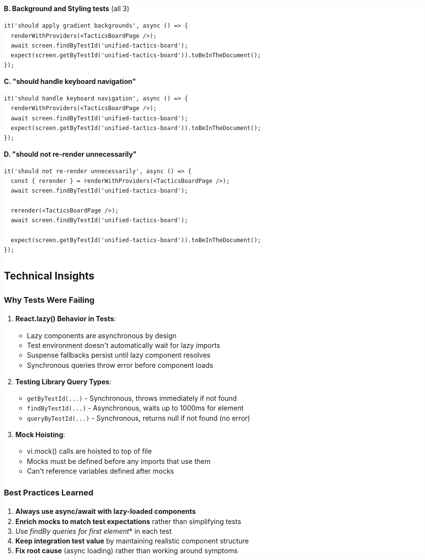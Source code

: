    **B. Background and Styling tests** (all 3)
   ```tsx
   it('should apply gradient backgrounds', async () => {
     renderWithProviders(<TacticsBoardPage />);
     await screen.findByTestId('unified-tactics-board');
     expect(screen.getByTestId('unified-tactics-board')).toBeInTheDocument();
   });
   ```
   
   **C. "should handle keyboard navigation"**
   ```tsx
   it('should handle keyboard navigation', async () => {
     renderWithProviders(<TacticsBoardPage />);
     await screen.findByTestId('unified-tactics-board');
     expect(screen.getByTestId('unified-tactics-board')).toBeInTheDocument();
   });
   ```
   
   **D. "should not re-render unnecessarily"**
   ```tsx
   it('should not re-render unnecessarily', async () => {
     const { rerender } = renderWithProviders(<TacticsBoardPage />);
     await screen.findByTestId('unified-tactics-board');
     
     rerender(<TacticsBoardPage />);
     await screen.findByTestId('unified-tactics-board');
     
     expect(screen.getByTestId('unified-tactics-board')).toBeInTheDocument();
   });
   ```

## Technical Insights

### Why Tests Were Failing

1. **React.lazy() Behavior in Tests**:
   - Lazy components are asynchronous by design
   - Test environment doesn't automatically wait for lazy imports
   - Suspense fallbacks persist until lazy component resolves
   - Synchronous queries throw error before component loads

2. **Testing Library Query Types**:
   - `getByTestId(...)` - Synchronous, throws immediately if not found
   - `findByTestId(...)` - Asynchronous, waits up to 1000ms for element
   - `queryByTestId(...)` - Synchronous, returns null if not found (no error)

3. **Mock Hoisting**:
   - vi.mock() calls are hoisted to top of file
   - Mocks must be defined before any imports that use them
   - Can't reference variables defined after mocks

### Best Practices Learned

1. **Always use async/await with lazy-loaded components**
2. **Enrich mocks to match test expectations** rather than simplifying tests
3. **Use findBy* queries for first element** in each test
4. **Keep integration test value** by maintaining realistic component structure
5. **Fix root cause** (async loading) rather than working around symptoms
